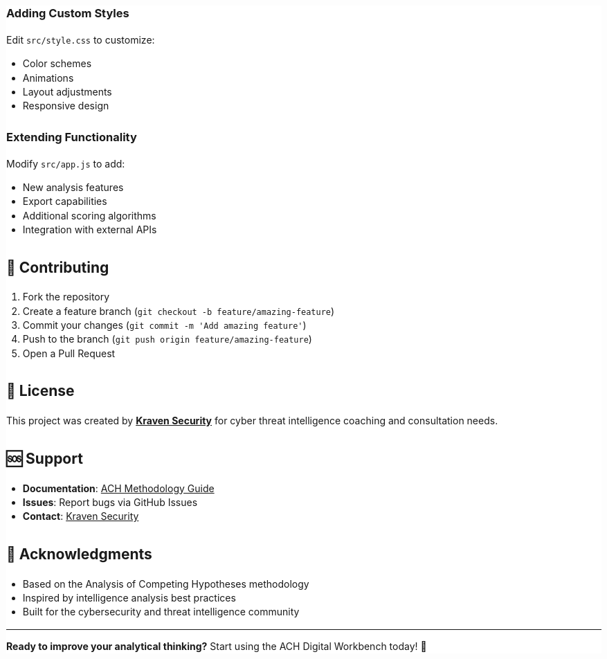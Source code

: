 ### Adding Custom Styles
Edit `src/style.css` to customize:
- Color schemes
- Animations
- Layout adjustments
- Responsive design

### Extending Functionality
Modify `src/app.js` to add:
- New analysis features
- Export capabilities
- Additional scoring algorithms
- Integration with external APIs

## 🤝 Contributing

1. Fork the repository
2. Create a feature branch (`git checkout -b feature/amazing-feature`)
3. Commit your changes (`git commit -m 'Add amazing feature'`)
4. Push to the branch (`git push origin feature/amazing-feature`)
5. Open a Pull Request

## 📄 License

This project was created by **[Kraven Security](https://kravensecurity.com/)** for cyber threat intelligence coaching and consultation needs.

## 🆘 Support

- **Documentation**: [ACH Methodology Guide](https://kravensecurity.com/analysis-of-competing-hypotheses/)
- **Issues**: Report bugs via GitHub Issues
- **Contact**: [Kraven Security](https://kravensecurity.com/contact/)

## 🙏 Acknowledgments

- Based on the Analysis of Competing Hypotheses methodology
- Inspired by intelligence analysis best practices
- Built for the cybersecurity and threat intelligence community

---

**Ready to improve your analytical thinking?** Start using the ACH Digital Workbench today! 🚀